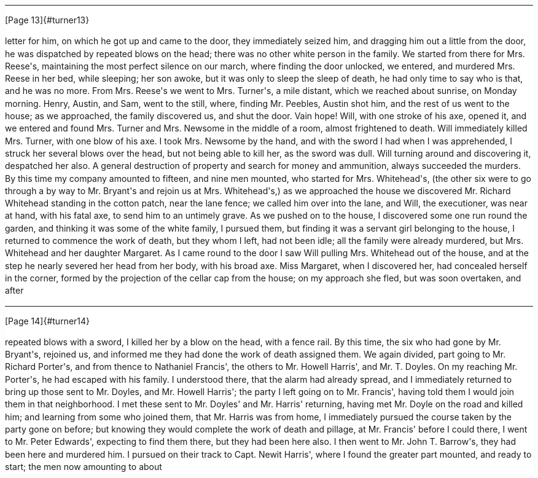------------------------------------------------------------------------

[Page 13]{#turner13}

letter for him, on which he got up and came to the door, they
immediately seized him, and dragging him out a little from the door, he
was dispatched by repeated blows on the head; there was no other white
person in the family. We started from there for Mrs. Reese\'s,
maintaining the most perfect silence on our march, where finding the
door unlocked, we entered, and murdered Mrs. Reese in her bed, while
sleeping; her son awoke, but it was only to sleep the sleep of death, he
had only time to say who is that, and he was no more. From Mrs. Reese\'s
we went to Mrs. Turner\'s, a mile distant, which we reached about
sunrise, on Monday morning. Henry, Austin, and Sam, went to the still,
where, finding Mr. Peebles, Austin shot him, and the rest of us went to
the house; as we approached, the family discovered us, and shut the
door. Vain hope! Will, with one stroke of his axe, opened it, and we
entered and found Mrs. Turner and Mrs. Newsome in the middle of a room,
almost frightened to death. Will immediately killed Mrs. Turner, with
one blow of his axe. I took Mrs. Newsome by the hand, and with the sword
I had when I was apprehended, I struck her several blows over the head,
but not being able to kill her, as the sword was dull. Will turning
around and discovering it, despatched her also. A general destruction of
property and search for money and ammunition, always succeeded the
murders. By this time my company amounted to fifteen, and nine men
mounted, who started for Mrs. Whitehead\'s, (the other six were to go
through a by way to Mr. Bryant\'s and rejoin us at Mrs. Whitehead\'s,)
as we approached the house we discovered Mr. Richard Whitehead standing
in the cotton patch, near the lane fence; we called him over into the
lane, and Will, the executioner, was near at hand, with his fatal axe,
to send him to an untimely grave. As we pushed on to the house, I
discovered some one run round the garden, and thinking it was some of
the white family, I pursued them, but finding it was a servant girl
belonging to the house, I returned to commence the work of death, but
they whom I left, had not been idle; all the family were already
murdered, but Mrs. Whitehead and her daughter Margaret. As I came round
to the door I saw Will pulling Mrs. Whitehead out of the house, and at
the step he nearly severed her head from her body, with his broad axe.
Miss Margaret, when I discovered her, had concealed herself in the
corner, formed by the projection of the cellar cap from the house; on my
approach she fled, but was soon overtaken, and after

------------------------------------------------------------------------

[Page 14]{#turner14}

repeated blows with a sword, I killed her by a blow on the head, with a
fence rail. By this time, the six who had gone by Mr. Bryant\'s,
rejoined us, and informed me they had done the work of death assigned
them. We again divided, part going to Mr. Richard Porter\'s, and from
thence to Nathaniel Francis\', the others to Mr. Howell Harris\', and
Mr. T. Doyles. On my reaching Mr. Porter\'s, he had escaped with his
family. I understood there, that the alarm had already spread, and I
immediately returned to bring up those sent to Mr. Doyles, and Mr.
Howell Harris\'; the party I left going on to Mr. Francis\', having told
them I would join them in that neighborhood. I met these sent to Mr.
Doyles\' and Mr. Harris\' returning, having met Mr. Doyle on the road
and killed him; and learning from some who joined them, that Mr. Harris
was from home, I immediately pursued the course taken by the party gone
on before; but knowing they would complete the work of death and
pillage, at Mr. Francis\' before I could there, I went to Mr. Peter
Edwards\', expecting to find them there, but they had been here also. I
then went to Mr. John T. Barrow\'s, they had been here and murdered him.
I pursued on their track to Capt. Newit Harris\', where I found the
greater part mounted, and ready to start; the men now amounting to about